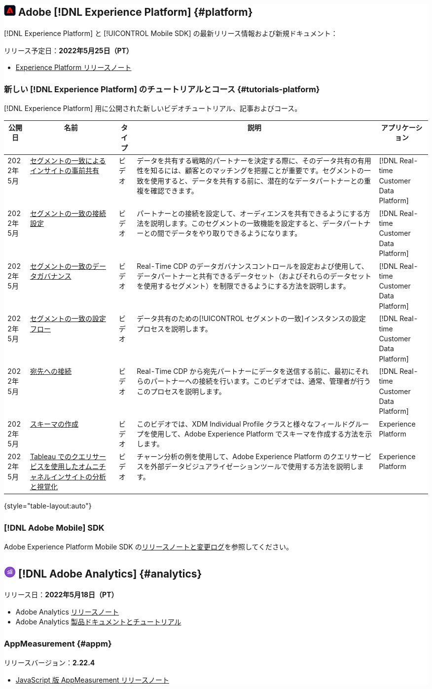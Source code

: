 ## ![アイコン](/assets/experience_platform_appicon_24.png) Adobe [!DNL Experience Platform] {#platform}

[!DNL Experience Platform] と [!UICONTROL Mobile SDK] の最新リリース情報および新規ドキュメント：

リリース予定日：**2022年5月25日（PT）**

* [Experience Platform リリースノート](https://experienceleague.adobe.com/docs/experience-platform/release-notes/latest.html?lang=ja)

### 新しい [!DNL Experience Platform] のチュートリアルとコース {#tutorials-platform}

[!DNL Experience Platform] 用に公開された新しいビデオチュートリアル、記事およびコース。

| 公開日 | 名前 | タイプ | 説明 | アプリケーション |
| -----------| ---------- | ---------- | ---------- |---------- |
| 2022年5月 | [セグメントの一致によるインサイトの事前共有](https://experienceleague.adobe.com/docs/platform-learn/tutorials/segments/segment-match-pre-share-insights.html?lang=ja) | ビデオ | データを共有する戦略的パートナーを決定する際に、そのデータ共有の有用性を知るには、顧客とのマッチングを把握ことが重要です。セグメントの一致を使用すると、データを共有する前に、潜在的なデータパートナーとの重複を確認できます。 | [!DNL Real-time Customer Data Platform] |
| 2022年5月 | [セグメントの一致の接続設定](https://experienceleague.adobe.com/docs/platform-learn/tutorials/segments/segment-match-connection-setup.html?lang=ja) | ビデオ | パートナーとの接続を設定して、オーディエンスを共有できるようにする方法を説明します。このセグメントの一致機能を設定すると、データパートナーとの間でデータをやり取りできるようになります。 | [!DNL Real-time Customer Data Platform] |
| 2022年5月 | [セグメントの一致のデータガバナンス](https://experienceleague.adobe.com/docs/platform-learn/tutorials/segments/segment-match-data-governance.html?lang=ja) | ビデオ | Real-Time CDP のデータガバナンスコントロールを設定および使用して、データパートナーと共有できるデータセット（およびそれらのデータセットを使用するセグメント）を制限できるようにする方法を説明します。 | [!DNL Real-time Customer Data Platform] |
| 2022年5月 | [セグメントの一致の設定フロー](https://experienceleague.adobe.com/docs/platform-learn/tutorials/segments/segment-match-configuration-flow.html?lang=ja) | ビデオ | データ共有のための[!UICONTROL セグメントの一致]インスタンスの設定プロセスを説明します。 | [!DNL Real-time Customer Data Platform] |
| 2022年5月 | [宛先への接続](https://experienceleague.adobe.com/docs/platform-learn/tutorials/destinations/connecting-to-destinations.html?lang=ja) | ビデオ | Real-Time CDP から宛先パートナーにデータを送信する前に、最初にそれらのパートナーへの接続を行います。このビデオでは、通常、管理者が行うこのプロセスを説明します。 | [!DNL Real-time Customer Data Platform] |
| 2022年5月 | [スキーマの作成](https://experienceleague.adobe.com/docs/platform-learn/tutorials/schemas/create-schemas.html?lang=ja) | ビデオ | このビデオでは、XDM Individual Profile クラスと様々なフィールドグループを使用して、Adobe Experience Platform でスキーマを作成する方法を示します。 | Experience Platform |
| 2022年5月 | [Tableau でのクエリサービスを使用したオムニチャネルインサイトの分析と視覚化](https://experienceleague.adobe.com/docs/platform-learn/tutorials/queries/analyze-and-visualize.html?lang=ja) | ビデオ | チャーン分析の例を使用して、Adobe Experience Platform のクエリサービスを外部データビジュアライゼーションツールで使用する方法を説明します。 | Experience Platform |

{style=&quot;table-layout:auto&quot;}

### [!DNL Adobe Mobile] SDK

Adobe Experience Platform Mobile SDK の[リリースノートと変更ログ](https://aep-sdks.gitbook.io/docs/release-notes)を参照してください。

## ![アイコン](/assets/analytics.png) [!DNL Adobe Analytics] {#analytics}

リリース日：**2022年5月18日（PT）**

* Adobe Analytics [リリースノート](https://experienceleague.adobe.com/docs/analytics/release-notes/latest.html?lang=ja)
* Adobe Analytics [製品ドキュメントとチュートリアル](https://experienceleague.adobe.com/docs/analytics.html?lang=ja)

### AppMeasurement {#appm}

リリースバージョン：**2.22.4**

* [JavaScript 版 AppMeasurement リリースノート](https://experienceleague.adobe.com/docs/analytics/implementation/appmeasurement-updates.html?lang=ja)
